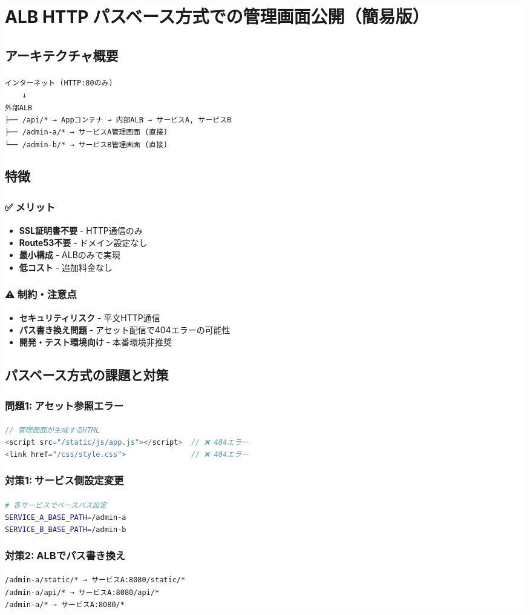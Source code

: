 # ALB HTTP パスベース方式での管理画面公開（簡易版）

## アーキテクチャ概要

```
インターネット (HTTP:80のみ)
    ↓
外部ALB
├── /api/* → Appコンテナ → 内部ALB → サービスA, サービスB
├── /admin-a/* → サービスA管理画面 (直接)
└── /admin-b/* → サービスB管理画面 (直接)
```

## 特徴

### ✅ メリット
- **SSL証明書不要** - HTTP通信のみ
- **Route53不要** - ドメイン設定なし
- **最小構成** - ALBのみで実現
- **低コスト** - 追加料金なし

### ⚠️ 制約・注意点
- **セキュリティリスク** - 平文HTTP通信
- **パス書き換え問題** - アセット配信で404エラーの可能性
- **開発・テスト環境向け** - 本番環境非推奨

## パスベース方式の課題と対策

### 問題1: アセット参照エラー
```javascript
// 管理画面が生成するHTML
<script src="/static/js/app.js"></script>  // ❌ 404エラー
<link href="/css/style.css">               // ❌ 404エラー
```

### 対策1: サービス側設定変更
```bash
# 各サービスでベースパス設定
SERVICE_A_BASE_PATH=/admin-a
SERVICE_B_BASE_PATH=/admin-b
```

### 対策2: ALBでパス書き換え
```
/admin-a/static/* → サービスA:8080/static/*
/admin-a/api/* → サービスA:8080/api/*
/admin-a/* → サービスA:8080/*
```
